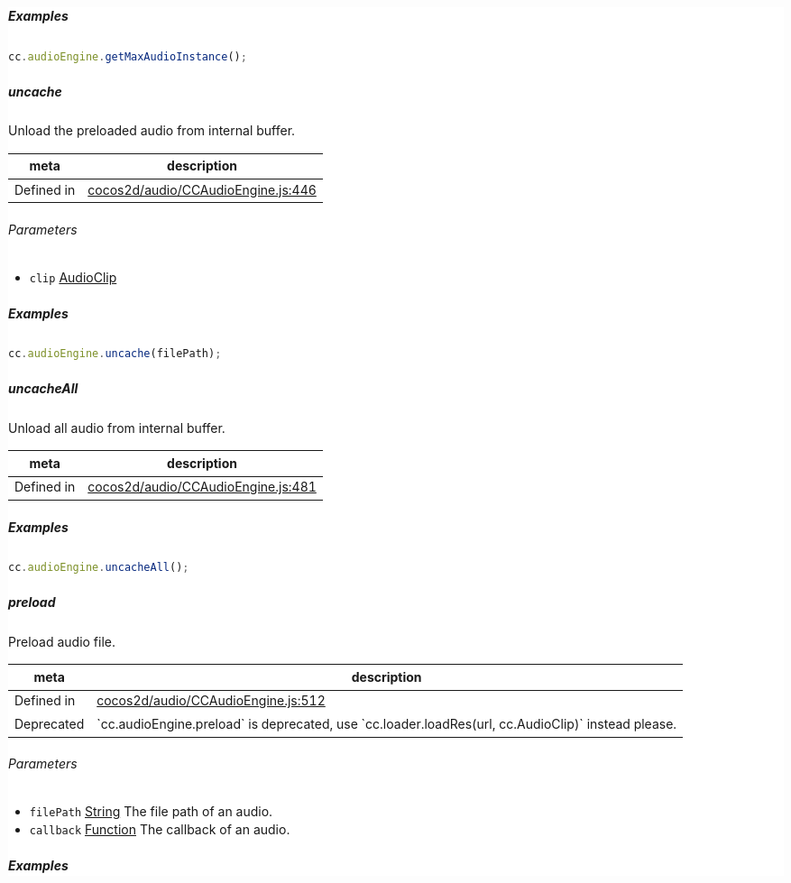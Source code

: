 
##### Examples

```js
cc.audioEngine.getMaxAudioInstance();
```

##### uncache

Unload the preloaded audio from internal buffer.

| meta | description |
|------|-------------|
| Defined in | [cocos2d/audio/CCAudioEngine.js:446](https://github.com/cocos-creator/engine/blob/8bf4522a6d43b53258219983aabd728909ce24ca/cocos2d/audio/CCAudioEngine.js#L446) |

###### Parameters
- `clip` <a href="../classes/AudioClip.html" class="crosslink">AudioClip</a> 

##### Examples

```js
cc.audioEngine.uncache(filePath);
```

##### uncacheAll

Unload all audio from internal buffer.

| meta | description |
|------|-------------|
| Defined in | [cocos2d/audio/CCAudioEngine.js:481](https://github.com/cocos-creator/engine/blob/8bf4522a6d43b53258219983aabd728909ce24ca/cocos2d/audio/CCAudioEngine.js#L481) |


##### Examples

```js
cc.audioEngine.uncacheAll();
```

##### preload

Preload audio file.

| meta | description |
|------|-------------|
| Defined in | [cocos2d/audio/CCAudioEngine.js:512](https://github.com/cocos-creator/engine/blob/8bf4522a6d43b53258219983aabd728909ce24ca/cocos2d/audio/CCAudioEngine.js#L512) |
| Deprecated | &#x60;cc.audioEngine.preload&#x60; is deprecated, use &#x60;cc.loader.loadRes(url, cc.AudioClip)&#x60; instead please. |

###### Parameters
- `filePath` <a href="https://developer.mozilla.org/en/JavaScript/Reference/Global_Objects/String" class="crosslink external" target="_blank">String</a> The file path of an audio.
- `callback` <a href="https://developer.mozilla.org/en/JavaScript/Reference/Global_Objects/Function" class="crosslink external" target="_blank">Function</a> The callback of an audio.

##### Examples
